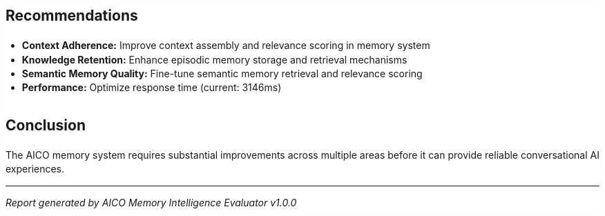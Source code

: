 ## Recommendations

- **Context Adherence:** Improve context assembly and relevance scoring in memory system
- **Knowledge Retention:** Enhance episodic memory storage and retrieval mechanisms
- **Semantic Memory Quality:** Fine-tune semantic memory retrieval and relevance scoring
- **Performance:** Optimize response time (current: 3146ms)

## Conclusion

The AICO memory system requires substantial improvements across multiple areas before it can provide reliable conversational AI experiences.

---
*Report generated by AICO Memory Intelligence Evaluator v1.0.0*